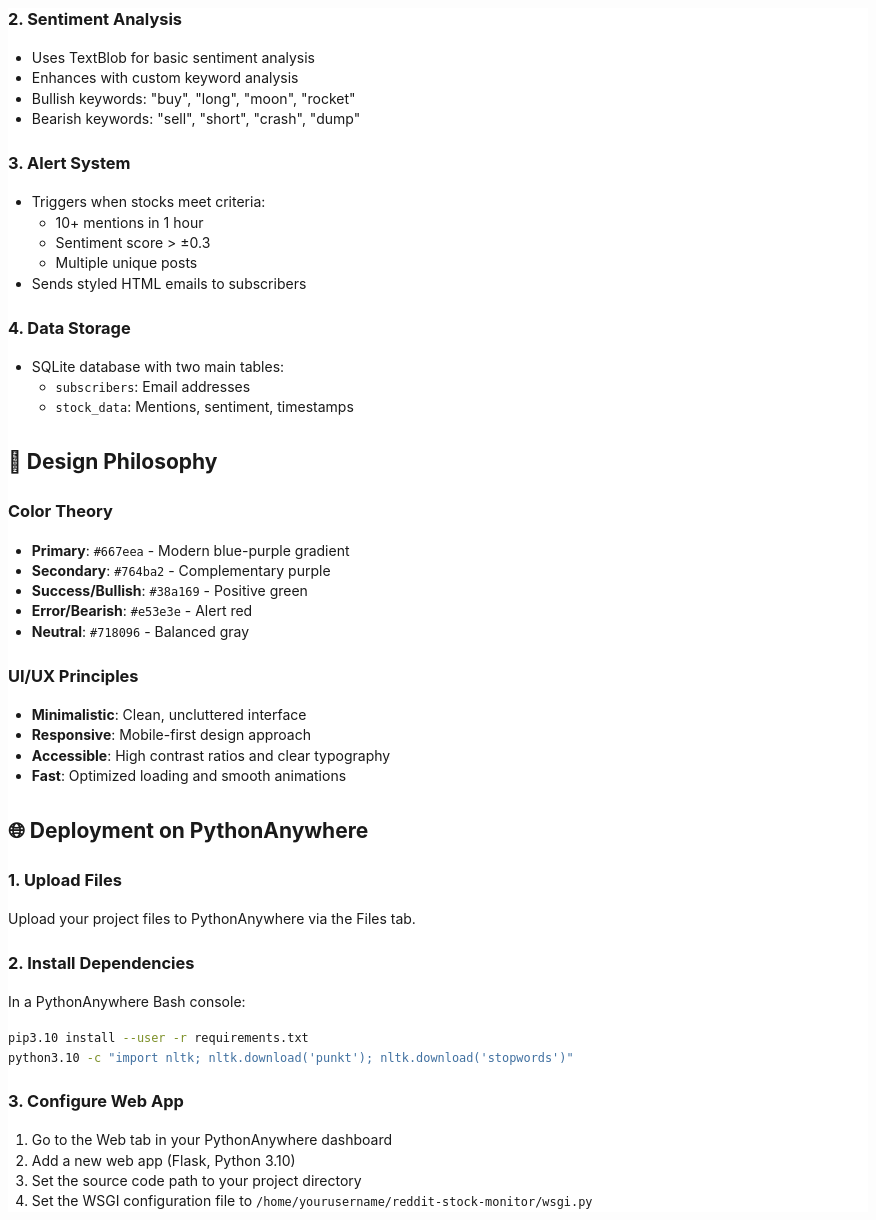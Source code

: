 ### 2. Sentiment Analysis
- Uses TextBlob for basic sentiment analysis
- Enhances with custom keyword analysis
- Bullish keywords: "buy", "long", "moon", "rocket"
- Bearish keywords: "sell", "short", "crash", "dump"

### 3. Alert System
- Triggers when stocks meet criteria:
  - 10+ mentions in 1 hour
  - Sentiment score > ±0.3
  - Multiple unique posts
- Sends styled HTML emails to subscribers

### 4. Data Storage
- SQLite database with two main tables:
  - `subscribers`: Email addresses
  - `stock_data`: Mentions, sentiment, timestamps

## 🎨 Design Philosophy

### Color Theory
- **Primary**: `#667eea` - Modern blue-purple gradient
- **Secondary**: `#764ba2` - Complementary purple
- **Success/Bullish**: `#38a169` - Positive green
- **Error/Bearish**: `#e53e3e` - Alert red
- **Neutral**: `#718096` - Balanced gray

### UI/UX Principles
- **Minimalistic**: Clean, uncluttered interface
- **Responsive**: Mobile-first design approach
- **Accessible**: High contrast ratios and clear typography
- **Fast**: Optimized loading and smooth animations

## 🌐 Deployment on PythonAnywhere

### 1. Upload Files
Upload your project files to PythonAnywhere via the Files tab.

### 2. Install Dependencies
In a PythonAnywhere Bash console:
```bash
pip3.10 install --user -r requirements.txt
python3.10 -c "import nltk; nltk.download('punkt'); nltk.download('stopwords')"
```

### 3. Configure Web App
1. Go to the Web tab in your PythonAnywhere dashboard
2. Add a new web app (Flask, Python 3.10)
3. Set the source code path to your project directory
4. Set the WSGI configuration file to `/home/yourusername/reddit-stock-monitor/wsgi.py`
